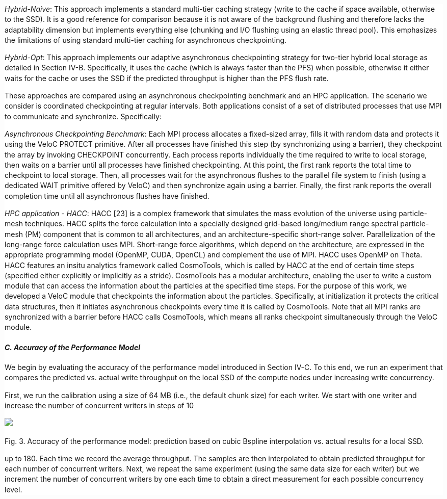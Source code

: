 *Hybrid-Naive*: This approach implements a standard multi-tier caching strategy (write to the cache if space available, otherwise to the SSD). It is a good reference for comparison because it is not aware of the background flushing and therefore lacks the adaptability dimension but implements everything else (chunking and I/O flushing using an elastic thread pool). This emphasizes the limitations of using standard multi-tier caching for asynchronous checkpointing.

*Hybrid-Opt*: This approach implements our adaptive asynchronous checkpointing strategy for two-tier hybrid local storage as detailed in Section IV-B. Specifically, it uses the cache (which is always faster than the PFS) when possible, otherwise it either waits for the cache or uses the SSD if the predicted throughput is higher than the PFS flush rate.

These approaches are compared using an asynchronous checkpointing benchmark and an HPC application. The scenario we consider is coordinated checkpointing at regular intervals. Both applications consist of a set of distributed processes that use MPI to communicate and synchronize. Specifically:

*Asynchronous Checkpointing Benchmark*: Each MPI process allocates a fixed-sized array, fills it with random data and protects it using the VeloC PROTECT primitive. After all processes have finished this step (by synchronizing using a barrier), they checkpoint the array by invoking CHECKPOINT concurrently. Each process reports individually the time required to write to local storage, then waits on a barrier until all processes have finished checkpointing. At this point, the first rank reports the total time to checkpoint to local storage. Then, all processes wait for the asynchronous flushes to the parallel file system to finish (using a dedicated WAIT primitive offered by VeloC) and then synchronize again using a barrier. Finally, the first rank reports the overall completion time until all asynchronous flushes have finished.

*HPC application - HACC*: HACC [23] is a complex framework that simulates the mass evolution of the universe using particle-mesh techniques. HACC splits the force calculation into a specially designed grid-based long/medium range spectral particle-mesh (PM) component that is common to all architectures, and an architecture-specific short-range solver. Parallelization of the long-range force calculation uses MPI. Short-range force algorithms, which depend on the architecture, are expressed in the appropriate programming model (OpenMP, CUDA, OpenCL) and complement the use of MPI. HACC uses OpenMP on Theta. HACC features an insitu analytics framework called CosmoTools, which is called by HACC at the end of certain time steps (specified either explicitly or implicitly as a stride). CosmoTools has a modular architecture, enabling the user to write a custom module that can access the information about the particles at the specified time steps. For the purpose of this work, we developed a VeloC module that checkpoints the information about the particles. Specifically, at initialization it protects the critical data structures, then it initiates asynchronous checkpoints every time it is called by CosmoTools. Note that all MPI ranks are synchronized with a barrier before HACC calls CosmoTools, which means all ranks checkpoint simultaneously through the VeloC module.

#### *C. Accuracy of the Performance Model*

We begin by evaluating the accuracy of the performance model introduced in Section IV-C. To this end, we run an experiment that compares the predicted vs. actual write throughput on the local SSD of the compute nodes under increasing write concurrency.

First, we run the calibration using a size of 64 MB (i.e., the default chunk size) for each writer. We start with one writer and increase the number of concurrent writers in steps of 10

![](_page_6_Figure_0.png)

Fig. 3. Accuracy of the performance model: prediction based on cubic Bspline interpolation vs. actual results for a local SSD.

up to 180. Each time we record the average throughput. The samples are then interpolated to obtain predicted throughput for each number of concurrent writers. Next, we repeat the same experiment (using the same data size for each writer) but we increment the number of concurrent writers by one each time to obtain a direct measurement for each possible concurrency level.
